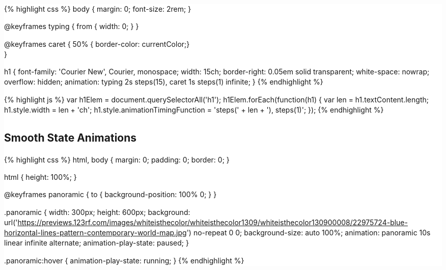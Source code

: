 {% highlight css %}
body { margin: 0; font-size: 2rem; }

@keyframes typing {
    from { width: 0; }
}

@keyframes caret {
    50% { border-color: currentColor;}            
}

h1 {
    font-family: 'Courier New', Courier, monospace;
    width: 15ch;
    border-right: 0.05em solid transparent;
    white-space: nowrap;
    overflow: hidden;
    animation: typing 2s steps(15), caret 1s steps(1) infinite;
}
{% endhighlight %}

{% highlight js %}
var h1Elem = document.querySelectorAll('h1');
    h1Elem.forEach(function(h1) {
        var len = h1.textContent.length;
        h1.style.width = len + 'ch';
        h1.style.animationTimingFunction = 'steps(' + len + '), steps(1)';
    });
{% endhighlight %}

<iframe width="560" height="315" src="/assets/video/posts/css_secret/Css-Secret-Ch8-09.mp4" frameborder="0"> </iframe>

## Smooth State Animations

{% highlight css %}
html, body {
    margin: 0;
    padding: 0;
    border: 0;
}

html { 
    height: 100%;
}

@keyframes panoramic {
    to { background-position: 100% 0; }
}

.panoramic {
    width: 300px;
    height: 600px;
    background: url('https://previews.123rf.com/images/whiteisthecolor/whiteisthecolor1309/whiteisthecolor130900008/22975724-blue-horizontal-lines-pattern-contemporary-world-map.jpg') no-repeat 0 0;
    background-size: auto 100%;
    animation: panoramic 10s linear infinite alternate;
    animation-play-state: paused;
}

.panoramic:hover {
    animation-play-state: running;
}
{% endhighlight %}
